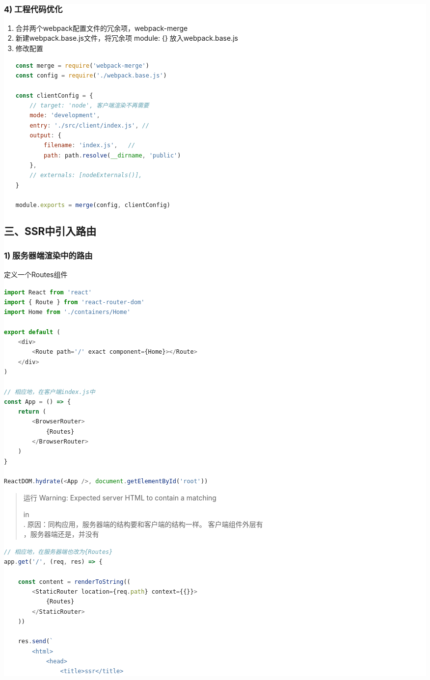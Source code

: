 ### 4) 工程代码优化
1. 合并两个webpack配置文件的冗余项，webpack-merge
2. 新建webpack.base.js文件，将冗余项 module: {} 放入webpack.base.js
3. 修改配置
    ```js
    const merge = require('webpack-merge')
    const config = require('./webpack.base.js')

    const clientConfig = {
        // target: 'node', 客户端渲染不再需要
        mode: 'development', 
        entry: './src/client/index.js', //
        output: {
            filename: 'index.js',   //
            path: path.resolve(__dirname, 'public')
        },
        // externals: [nodeExternals()],   
    }

    module.exports = merge(config, clientConfig)
    ```

## 三、SSR中引入路由
### 1) 服务器端渲染中的路由
定义一个Routes组件
```js
import React from 'react'
import { Route } from 'react-router-dom'
import Home from './containers/Home'

export default (
    <div>
        <Route path='/' exact component={Home}></Route>
    </div>
)

// 相应地，在客户端index.js中
const App = () => {
    return (
        <BrowserRouter>
            {Routes}
        </BrowserRouter>
    )
}

ReactDOM.hydrate(<App />, document.getElementById('root'))
```
> 运行 Warning: Expected server HTML to contain a matching <div> in <div>.
原因：同构应用，服务器端的结构要和客户端的结构一样。    客户端组件外层有<div>，服务器端还是<Home/>，并没有<div>
```js
// 相应地，在服务器端也改为{Routes}
app.get('/', (req, res) => {

    const content = renderToString((
        <StaticRouter location={req.path} context={{}}>
            {Routes}
        </StaticRouter>
    ))

    res.send(`
        <html>
            <head>
                <title>ssr</title>
```